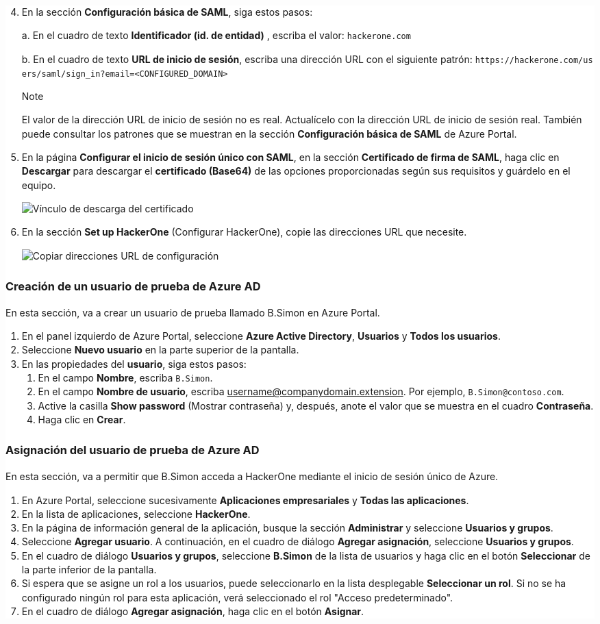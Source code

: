 4. En la sección **Configuración básica de SAML**, siga estos pasos:

    a. En el cuadro de texto **Identificador (id. de entidad)** , escriba el valor: `hackerone.com`

    b. En el cuadro de texto **URL de inicio de sesión**, escriba una dirección URL con el siguiente patrón: `https://hackerone.com/users/saml/sign_in?email=<CONFIGURED_DOMAIN>`

    > [!Note]
    > El valor de la dirección URL de inicio de sesión no es real. Actualícelo con la dirección URL de inicio de sesión real. También puede consultar los patrones que se muestran en la sección **Configuración básica de SAML** de Azure Portal.

5. En la página **Configurar el inicio de sesión único con SAML**, en la sección **Certificado de firma de SAML**, haga clic en **Descargar** para descargar el **certificado (Base64)** de las opciones proporcionadas según sus requisitos y guárdelo en el equipo.

    ![Vínculo de descarga del certificado](common/certificatebase64.png)

6. En la sección **Set up HackerOne** (Configurar HackerOne), copie las direcciones URL que necesite.

    ![Copiar direcciones URL de configuración](common/copy-configuration-urls.png)

### <a name="create-an-azure-ad-test-user"></a>Creación de un usuario de prueba de Azure AD

En esta sección, va a crear un usuario de prueba llamado B.Simon en Azure Portal.

1. En el panel izquierdo de Azure Portal, seleccione **Azure Active Directory**, **Usuarios** y **Todos los usuarios**.
1. Seleccione **Nuevo usuario** en la parte superior de la pantalla.
1. En las propiedades del **usuario**, siga estos pasos:
   1. En el campo **Nombre**, escriba `B.Simon`.  
   1. En el campo **Nombre de usuario**, escriba username@companydomain.extension. Por ejemplo, `B.Simon@contoso.com`.
   1. Active la casilla **Show password** (Mostrar contraseña) y, después, anote el valor que se muestra en el cuadro **Contraseña**.
   1. Haga clic en **Crear**.

### <a name="assign-the-azure-ad-test-user"></a>Asignación del usuario de prueba de Azure AD

En esta sección, va a permitir que B.Simon acceda a HackerOne mediante el inicio de sesión único de Azure.

1. En Azure Portal, seleccione sucesivamente **Aplicaciones empresariales** y **Todas las aplicaciones**.
1. En la lista de aplicaciones, seleccione **HackerOne**.
1. En la página de información general de la aplicación, busque la sección **Administrar** y seleccione **Usuarios y grupos**.
1. Seleccione **Agregar usuario**. A continuación, en el cuadro de diálogo **Agregar asignación**, seleccione **Usuarios y grupos**.
1. En el cuadro de diálogo **Usuarios y grupos**, seleccione **B.Simon** de la lista de usuarios y haga clic en el botón **Seleccionar** de la parte inferior de la pantalla.
1. Si espera que se asigne un rol a los usuarios, puede seleccionarlo en la lista desplegable **Seleccionar un rol**. Si no se ha configurado ningún rol para esta aplicación, verá seleccionado el rol "Acceso predeterminado".
1. En el cuadro de diálogo **Agregar asignación**, haga clic en el botón **Asignar**.
